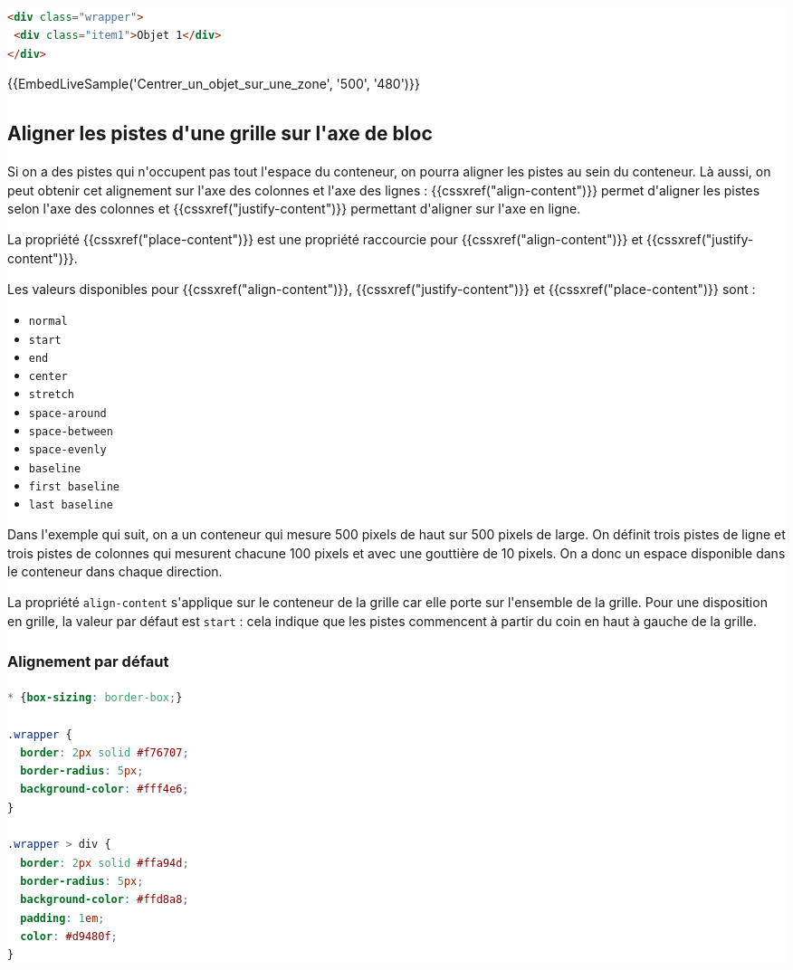 ```html
<div class="wrapper">
 <div class="item1">Objet 1</div>
</div>
```

{{EmbedLiveSample('Centrer_un_objet_sur_une_zone', '500', '480')}}

## Aligner les pistes d'une grille sur l'axe de bloc

Si on a des pistes qui n'occupent pas tout l'espace du conteneur, on pourra aligner les pistes au sein du conteneur. Là aussi, on peut obtenir cet alignement sur l'axe des colonnes et l'axe des lignes : {{cssxref("align-content")}} permet d'aligner les pistes selon l'axe des colonnes et {{cssxref("justify-content")}} permettant d'aligner sur l'axe en ligne.

La propriété {{cssxref("place-content")}} est une propriété raccourcie pour {{cssxref("align-content")}} et {{cssxref("justify-content")}}.

Les valeurs disponibles pour {{cssxref("align-content")}}, {{cssxref("justify-content")}} et {{cssxref("place-content")}} sont :

- `normal`
- `start`
- `end`
- `center`
- `stretch`
- `space-around`
- `space-between`
- `space-evenly`
- `baseline`
- `first baseline`
- `last baseline`

Dans l'exemple qui suit, on a un conteneur qui mesure 500 pixels de haut sur 500 pixels de large. On définit trois pistes de ligne et trois pistes de colonnes qui mesurent chacune 100 pixels et avec une gouttière de 10 pixels. On a donc un espace disponible dans le conteneur dans chaque direction.

La propriété `align-content` s'applique sur le conteneur de la grille car elle porte sur l'ensemble de la grille. Pour une disposition en grille, la valeur par défaut est `start` : cela indique que les pistes commencent à partir du coin en haut à gauche de la grille.

### Alignement par défaut

```css hidden
* {box-sizing: border-box;}

.wrapper {
  border: 2px solid #f76707;
  border-radius: 5px;
  background-color: #fff4e6;
}

.wrapper > div {
  border: 2px solid #ffa94d;
  border-radius: 5px;
  background-color: #ffd8a8;
  padding: 1em;
  color: #d9480f;
}
```
